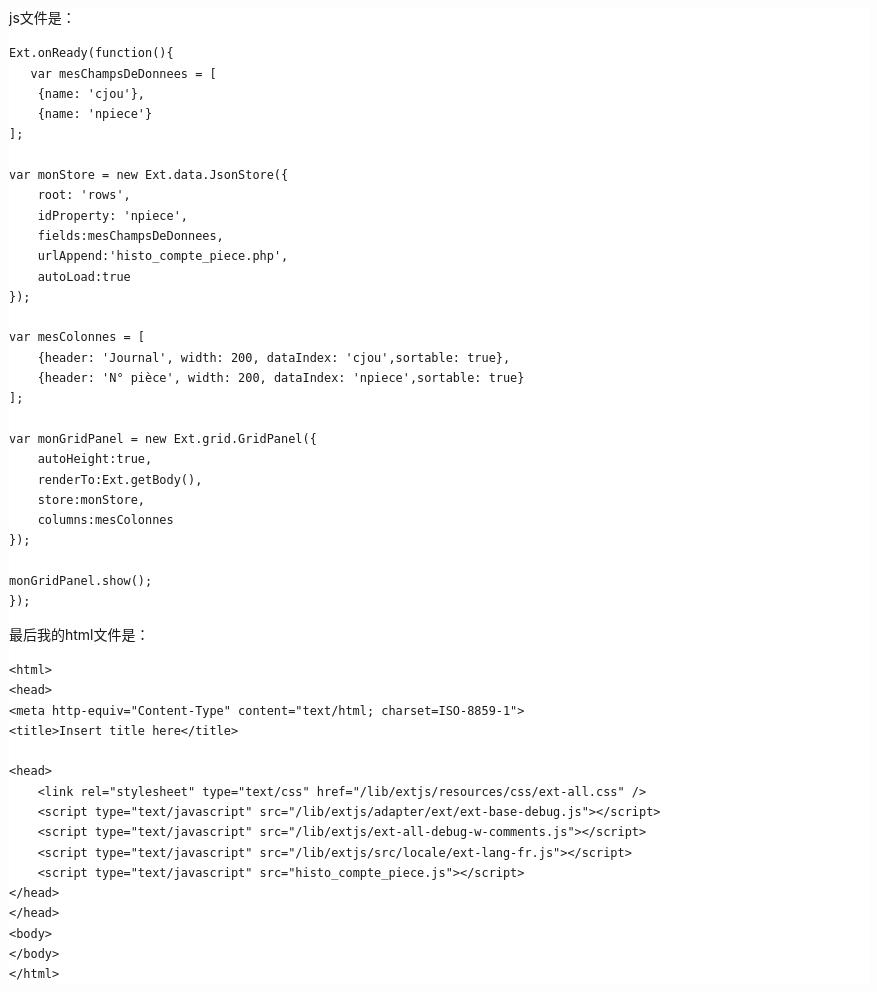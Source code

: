 js文件是：

```
Ext.onReady(function(){
   var mesChampsDeDonnees = [
    {name: 'cjou'},
    {name: 'npiece'}
];

var monStore = new Ext.data.JsonStore({
    root: 'rows',
    idProperty: 'npiece',
    fields:mesChampsDeDonnees,
    urlAppend:'histo_compte_piece.php',
    autoLoad:true
});

var mesColonnes = [
    {header: 'Journal', width: 200, dataIndex: 'cjou',sortable: true},
    {header: 'N° pièce', width: 200, dataIndex: 'npiece',sortable: true}
];

var monGridPanel = new Ext.grid.GridPanel({
    autoHeight:true,
    renderTo:Ext.getBody(),
    store:monStore,
    columns:mesColonnes
});

monGridPanel.show();
}); 
```

最后我的html文件是：

```
<html>
<head>
<meta http-equiv="Content-Type" content="text/html; charset=ISO-8859-1">
<title>Insert title here</title>

<head>
    <link rel="stylesheet" type="text/css" href="/lib/extjs/resources/css/ext-all.css" />
    <script type="text/javascript" src="/lib/extjs/adapter/ext/ext-base-debug.js"></script>
    <script type="text/javascript" src="/lib/extjs/ext-all-debug-w-comments.js"></script>
    <script type="text/javascript" src="/lib/extjs/src/locale/ext-lang-fr.js"></script>
    <script type="text/javascript" src="histo_compte_piece.js"></script>
</head>
</head>
<body>
</body>
</html> 
```

